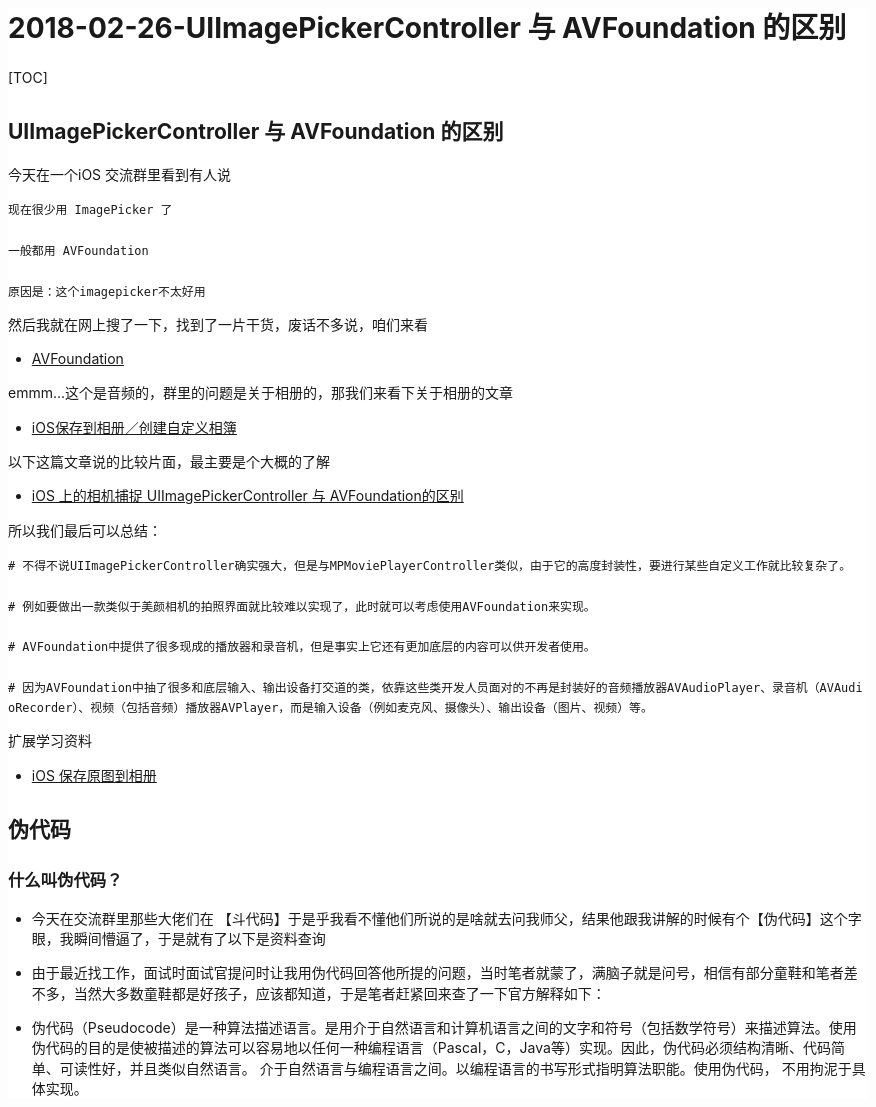# 2018-02-26-UIImagePickerController 与 AVFoundation 的区别


[TOC]


## UIImagePickerController 与 AVFoundation 的区别
今天在一个iOS 交流群里看到有人说

```
现在很少用 ImagePicker 了 

一般都用 AVFoundation

原因是：这个imagepicker不太好用
```
然后我就在网上搜了一下，找到了一片干货，废话不多说，咱们来看

- [AVFoundation](https://www.jianshu.com/p/f7146092e640)

emmm...这个是音频的，群里的问题是关于相册的，那我们来看下关于相册的文章

- [iOS保存到相册／创建自定义相簿](https://www.jianshu.com/p/7e5b1a7f3b92)

以下这篇文章说的比较片面，最主要是个大概的了解

- [iOS 上的相机捕捉 UIImagePickerController 与 AVFoundation的区别](http://blog.csdn.net/leikezhu1981/article/details/44493659)

所以我们最后可以总结：

```
# 不得不说UIImagePickerController确实强大，但是与MPMoviePlayerController类似，由于它的高度封装性，要进行某些自定义工作就比较复杂了。

# 例如要做出一款类似于美颜相机的拍照界面就比较难以实现了，此时就可以考虑使用AVFoundation来实现。

# AVFoundation中提供了很多现成的播放器和录音机，但是事实上它还有更加底层的内容可以供开发者使用。

# 因为AVFoundation中抽了很多和底层输入、输出设备打交道的类，依靠这些类开发人员面对的不再是封装好的音频播放器AVAudioPlayer、录音机（AVAudioRecorder）、视频（包括音频）播放器AVPlayer，而是输入设备（例如麦克风、摄像头）、输出设备（图片、视频）等。
```


扩展学习资料

- [iOS 保存原图到相册](https://www.jianshu.com/p/2dc960540e68)

## 伪代码
### 什么叫伪代码？
- 今天在交流群里那些大佬们在 【斗代码】于是乎我看不懂他们所说的是啥就去问我师父，结果他跟我讲解的时候有个【伪代码】这个字眼，我瞬间懵逼了，于是就有了以下是资料查询

- 由于最近找工作，面试时面试官提问时让我用伪代码回答他所提的问题，当时笔者就蒙了，满脑子就是问号，相信有部分童鞋和笔者差不多，当然大多数童鞋都是好孩子，应该都知道，于是笔者赶紧回来查了一下官方解释如下：

- 伪代码（Pseudocode）是一种算法描述语言。是用介于自然语言和计算机语言之间的文字和符号（包括数学符号）来描述算法。使用伪代码的目的是使被描述的算法可以容易地以任何一种编程语言（Pascal，C，Java等）实现。因此，伪代码必须结构清晰、代码简单、可读性好，并且类似自然语言。 介于自然语言与编程语言之间。以编程语言的书写形式指明算法职能。使用伪代码， 不用拘泥于具体实现。
